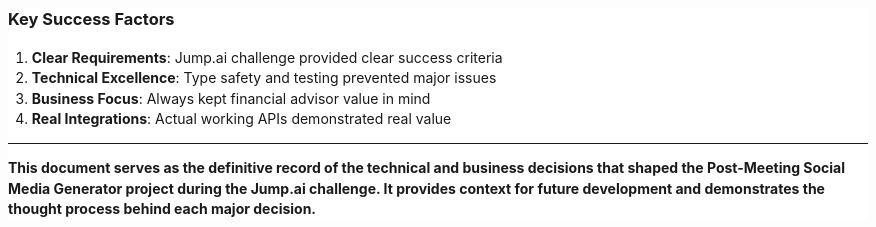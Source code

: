 ### **Key Success Factors**

1. **Clear Requirements**: Jump.ai challenge provided clear success criteria
2. **Technical Excellence**: Type safety and testing prevented major issues
3. **Business Focus**: Always kept financial advisor value in mind
4. **Real Integrations**: Actual working APIs demonstrated real value

---

**This document serves as the definitive record of the technical and business decisions that shaped the Post-Meeting Social Media Generator project during the Jump.ai challenge. It provides context for future development and demonstrates the thought process behind each major decision.**
